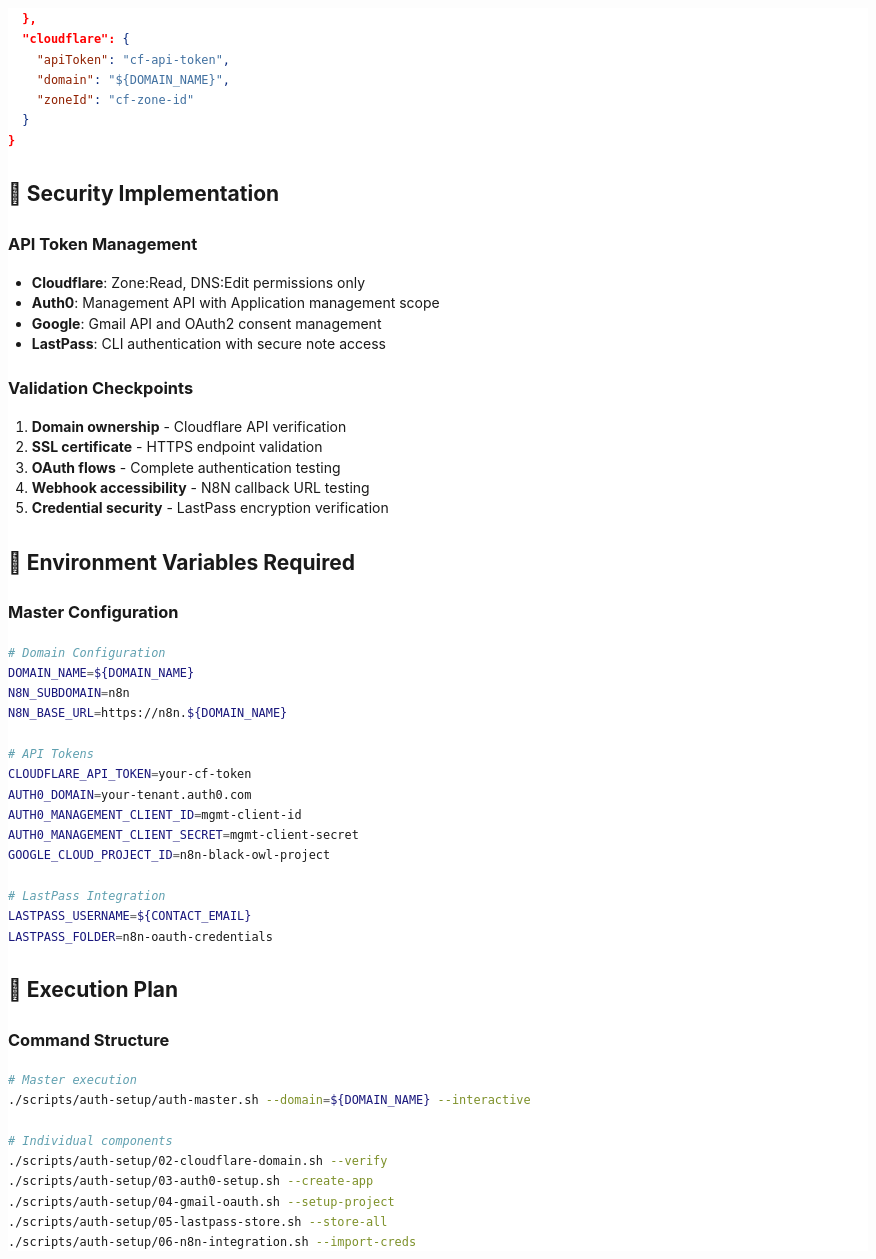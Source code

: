```json
  },
  "cloudflare": {
    "apiToken": "cf-api-token",
    "domain": "${DOMAIN_NAME}",
    "zoneId": "cf-zone-id"
  }
}
```

## 🔐 Security Implementation

### API Token Management
- **Cloudflare**: Zone:Read, DNS:Edit permissions only
- **Auth0**: Management API with Application management scope
- **Google**: Gmail API and OAuth2 consent management
- **LastPass**: CLI authentication with secure note access

### Validation Checkpoints
1. **Domain ownership** - Cloudflare API verification
2. **SSL certificate** - HTTPS endpoint validation
3. **OAuth flows** - Complete authentication testing
4. **Webhook accessibility** - N8N callback URL testing
5. **Credential security** - LastPass encryption verification

## 📝 Environment Variables Required

### Master Configuration
```bash
# Domain Configuration
DOMAIN_NAME=${DOMAIN_NAME}
N8N_SUBDOMAIN=n8n
N8N_BASE_URL=https://n8n.${DOMAIN_NAME}

# API Tokens
CLOUDFLARE_API_TOKEN=your-cf-token
AUTH0_DOMAIN=your-tenant.auth0.com
AUTH0_MANAGEMENT_CLIENT_ID=mgmt-client-id
AUTH0_MANAGEMENT_CLIENT_SECRET=mgmt-client-secret
GOOGLE_CLOUD_PROJECT_ID=n8n-black-owl-project

# LastPass Integration
LASTPASS_USERNAME=${CONTACT_EMAIL}
LASTPASS_FOLDER=n8n-oauth-credentials
```

## 🚀 Execution Plan

### Command Structure
```bash
# Master execution
./scripts/auth-setup/auth-master.sh --domain=${DOMAIN_NAME} --interactive

# Individual components
./scripts/auth-setup/02-cloudflare-domain.sh --verify
./scripts/auth-setup/03-auth0-setup.sh --create-app
./scripts/auth-setup/04-gmail-oauth.sh --setup-project
./scripts/auth-setup/05-lastpass-store.sh --store-all
./scripts/auth-setup/06-n8n-integration.sh --import-creds
```
